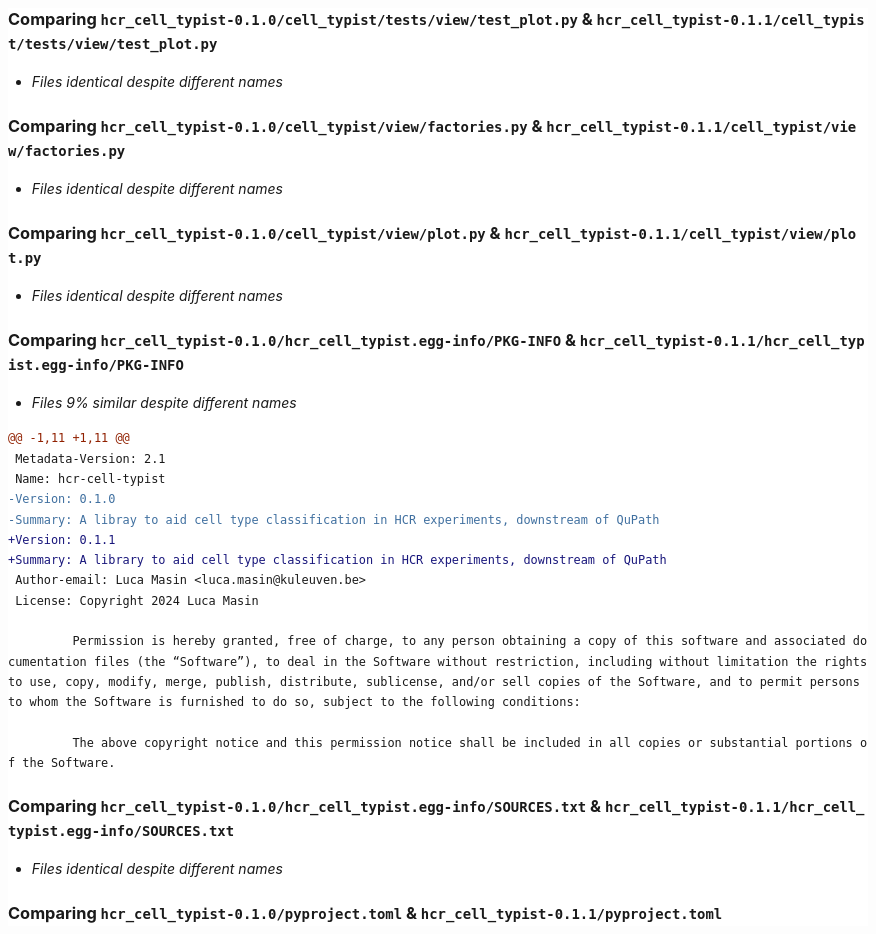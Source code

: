 ### Comparing `hcr_cell_typist-0.1.0/cell_typist/tests/view/test_plot.py` & `hcr_cell_typist-0.1.1/cell_typist/tests/view/test_plot.py`

 * *Files identical despite different names*

### Comparing `hcr_cell_typist-0.1.0/cell_typist/view/factories.py` & `hcr_cell_typist-0.1.1/cell_typist/view/factories.py`

 * *Files identical despite different names*

### Comparing `hcr_cell_typist-0.1.0/cell_typist/view/plot.py` & `hcr_cell_typist-0.1.1/cell_typist/view/plot.py`

 * *Files identical despite different names*

### Comparing `hcr_cell_typist-0.1.0/hcr_cell_typist.egg-info/PKG-INFO` & `hcr_cell_typist-0.1.1/hcr_cell_typist.egg-info/PKG-INFO`

 * *Files 9% similar despite different names*

```diff
@@ -1,11 +1,11 @@
 Metadata-Version: 2.1
 Name: hcr-cell-typist
-Version: 0.1.0
-Summary: A libray to aid cell type classification in HCR experiments, downstream of QuPath
+Version: 0.1.1
+Summary: A library to aid cell type classification in HCR experiments, downstream of QuPath
 Author-email: Luca Masin <luca.masin@kuleuven.be>
 License: Copyright 2024 Luca Masin
         
         Permission is hereby granted, free of charge, to any person obtaining a copy of this software and associated documentation files (the “Software”), to deal in the Software without restriction, including without limitation the rights to use, copy, modify, merge, publish, distribute, sublicense, and/or sell copies of the Software, and to permit persons to whom the Software is furnished to do so, subject to the following conditions:
         
         The above copyright notice and this permission notice shall be included in all copies or substantial portions of the Software.
```

### Comparing `hcr_cell_typist-0.1.0/hcr_cell_typist.egg-info/SOURCES.txt` & `hcr_cell_typist-0.1.1/hcr_cell_typist.egg-info/SOURCES.txt`

 * *Files identical despite different names*

### Comparing `hcr_cell_typist-0.1.0/pyproject.toml` & `hcr_cell_typist-0.1.1/pyproject.toml`

